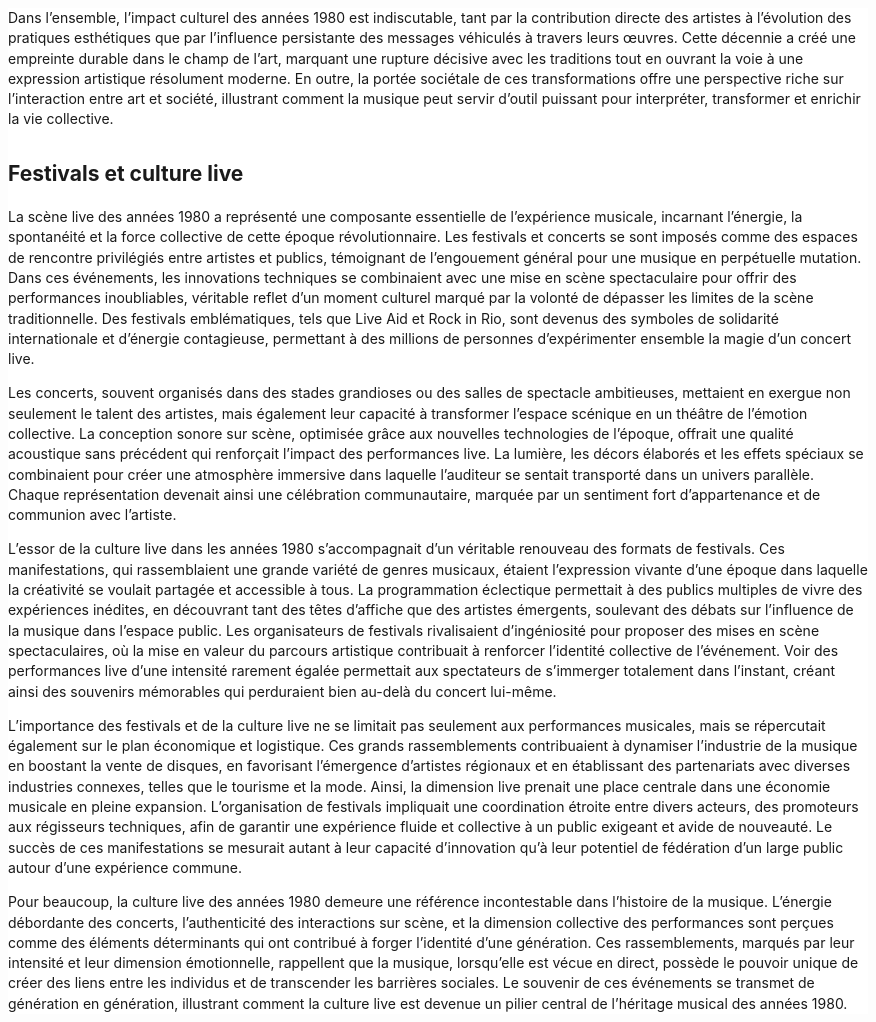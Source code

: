 Dans l’ensemble, l’impact culturel des années 1980 est indiscutable, tant par la contribution directe des artistes à l’évolution des pratiques esthétiques que par l’influence persistante des messages véhiculés à travers leurs œuvres. Cette décennie a créé une empreinte durable dans le champ de l’art, marquant une rupture décisive avec les traditions tout en ouvrant la voie à une expression artistique résolument moderne. En outre, la portée sociétale de ces transformations offre une perspective riche sur l’interaction entre art et société, illustrant comment la musique peut servir d’outil puissant pour interpréter, transformer et enrichir la vie collective.

## Festivals et culture live

La scène live des années 1980 a représenté une composante essentielle de l’expérience musicale, incarnant l’énergie, la spontanéité et la force collective de cette époque révolutionnaire. Les festivals et concerts se sont imposés comme des espaces de rencontre privilégiés entre artistes et publics, témoignant de l’engouement général pour une musique en perpétuelle mutation. Dans ces événements, les innovations techniques se combinaient avec une mise en scène spectaculaire pour offrir des performances inoubliables, véritable reflet d’un moment culturel marqué par la volonté de dépasser les limites de la scène traditionnelle. Des festivals emblématiques, tels que Live Aid et Rock in Rio, sont devenus des symboles de solidarité internationale et d’énergie contagieuse, permettant à des millions de personnes d’expérimenter ensemble la magie d’un concert live.

Les concerts, souvent organisés dans des stades grandioses ou des salles de spectacle ambitieuses, mettaient en exergue non seulement le talent des artistes, mais également leur capacité à transformer l’espace scénique en un théâtre de l’émotion collective. La conception sonore sur scène, optimisée grâce aux nouvelles technologies de l’époque, offrait une qualité acoustique sans précédent qui renforçait l’impact des performances live. La lumière, les décors élaborés et les effets spéciaux se combinaient pour créer une atmosphère immersive dans laquelle l’auditeur se sentait transporté dans un univers parallèle. Chaque représentation devenait ainsi une célébration communautaire, marquée par un sentiment fort d’appartenance et de communion avec l’artiste.

L’essor de la culture live dans les années 1980 s’accompagnait d’un véritable renouveau des formats de festivals. Ces manifestations, qui rassemblaient une grande variété de genres musicaux, étaient l’expression vivante d’une époque dans laquelle la créativité se voulait partagée et accessible à tous. La programmation éclectique permettait à des publics multiples de vivre des expériences inédites, en découvrant tant des têtes d’affiche que des artistes émergents, soulevant des débats sur l’influence de la musique dans l’espace public. Les organisateurs de festivals rivalisaient d’ingéniosité pour proposer des mises en scène spectaculaires, où la mise en valeur du parcours artistique contribuait à renforcer l’identité collective de l’événement. Voir des performances live d’une intensité rarement égalée permettait aux spectateurs de s’immerger totalement dans l’instant, créant ainsi des souvenirs mémorables qui perduraient bien au-delà du concert lui-même.

L’importance des festivals et de la culture live ne se limitait pas seulement aux performances musicales, mais se répercutait également sur le plan économique et logistique. Ces grands rassemblements contribuaient à dynamiser l’industrie de la musique en boostant la vente de disques, en favorisant l’émergence d’artistes régionaux et en établissant des partenariats avec diverses industries connexes, telles que le tourisme et la mode. Ainsi, la dimension live prenait une place centrale dans une économie musicale en pleine expansion. L’organisation de festivals impliquait une coordination étroite entre divers acteurs, des promoteurs aux régisseurs techniques, afin de garantir une expérience fluide et collective à un public exigeant et avide de nouveauté. Le succès de ces manifestations se mesurait autant à leur capacité d’innovation qu’à leur potentiel de fédération d’un large public autour d’une expérience commune.

Pour beaucoup, la culture live des années 1980 demeure une référence incontestable dans l’histoire de la musique. L’énergie débordante des concerts, l’authenticité des interactions sur scène, et la dimension collective des performances sont perçues comme des éléments déterminants qui ont contribué à forger l’identité d’une génération. Ces rassemblements, marqués par leur intensité et leur dimension émotionnelle, rappellent que la musique, lorsqu’elle est vécue en direct, possède le pouvoir unique de créer des liens entre les individus et de transcender les barrières sociales. Le souvenir de ces événements se transmet de génération en génération, illustrant comment la culture live est devenue un pilier central de l’héritage musical des années 1980.
